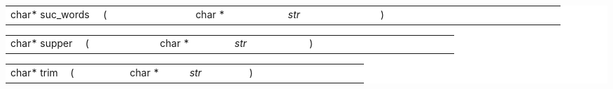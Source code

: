 <a href="" id="ac75b72da906ff7d032c900561c9cbaef" class="anchor"></a>
<table style="width:100%;">
<colgroup>
<col width="16%" />
<col width="16%" />
<col width="16%" />
<col width="16%" />
<col width="16%" />
<col width="16%" />
</colgroup>
<tbody>
<tr class="odd">
<td align="left">char* suc_words</td>
<td align="left">(</td>
<td align="left">char * </td>
<td align="left"><em>str</em></td>
<td align="left">)</td>
<td align="left"></td>
</tr>
</tbody>
</table>

<a href="" id="a7d25b31c850ea3535c0452a21ea14da4" class="anchor"></a>
<table style="width:100%;">
<colgroup>
<col width="16%" />
<col width="16%" />
<col width="16%" />
<col width="16%" />
<col width="16%" />
<col width="16%" />
</colgroup>
<tbody>
<tr class="odd">
<td align="left">char* supper</td>
<td align="left">(</td>
<td align="left">char * </td>
<td align="left"><em>str</em></td>
<td align="left">)</td>
<td align="left"></td>
</tr>
</tbody>
</table>

<a href="" id="a06798d058792d39a2eb6f3b784ae1532" class="anchor"></a>
<table style="width:100%;">
<colgroup>
<col width="16%" />
<col width="16%" />
<col width="16%" />
<col width="16%" />
<col width="16%" />
<col width="16%" />
</colgroup>
<tbody>
<tr class="odd">
<td align="left">char* trim</td>
<td align="left">(</td>
<td align="left">char * </td>
<td align="left"><em>str</em></td>
<td align="left">)</td>
<td align="left"></td>
</tr>
</tbody>